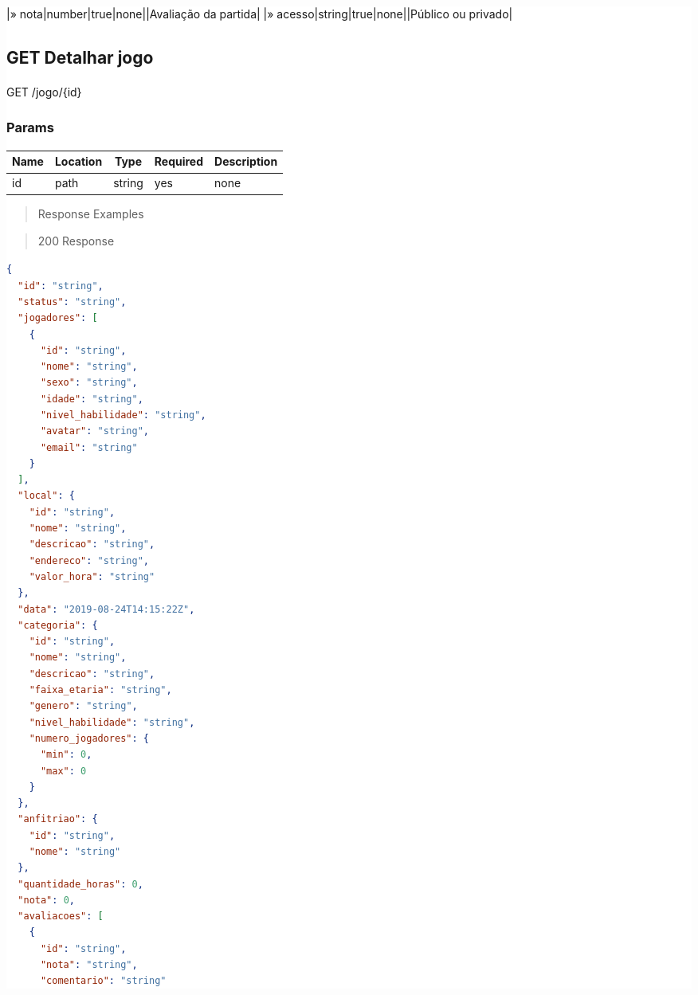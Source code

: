 |» nota|number|true|none||Avaliação da partida|
|» acesso|string|true|none||Público ou privado|

## GET Detalhar jogo

GET /jogo/{id}

### Params

|Name|Location|Type|Required|Description|
|---|---|---|---|---|
|id|path|string| yes |none|

> Response Examples

> 200 Response

```json
{
  "id": "string",
  "status": "string",
  "jogadores": [
    {
      "id": "string",
      "nome": "string",
      "sexo": "string",
      "idade": "string",
      "nivel_habilidade": "string",
      "avatar": "string",
      "email": "string"
    }
  ],
  "local": {
    "id": "string",
    "nome": "string",
    "descricao": "string",
    "endereco": "string",
    "valor_hora": "string"
  },
  "data": "2019-08-24T14:15:22Z",
  "categoria": {
    "id": "string",
    "nome": "string",
    "descricao": "string",
    "faixa_etaria": "string",
    "genero": "string",
    "nivel_habilidade": "string",
    "numero_jogadores": {
      "min": 0,
      "max": 0
    }
  },
  "anfitriao": {
    "id": "string",
    "nome": "string"
  },
  "quantidade_horas": 0,
  "nota": 0,
  "avaliacoes": [
    {
      "id": "string",
      "nota": "string",
      "comentario": "string"
```